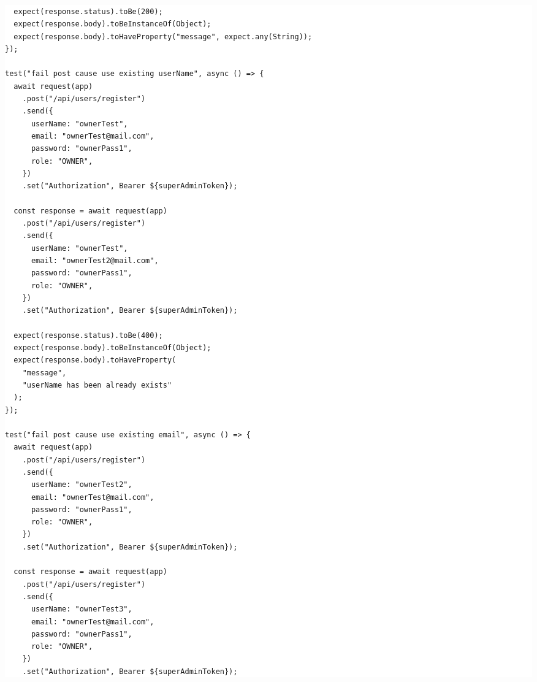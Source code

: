       expect(response.status).toBe(200);
      expect(response.body).toBeInstanceOf(Object);
      expect(response.body).toHaveProperty("message", expect.any(String));
    });

    test("fail post cause use existing userName", async () => {
      await request(app)
        .post("/api/users/register")
        .send({
          userName: "ownerTest",
          email: "ownerTest@mail.com",
          password: "ownerPass1",
          role: "OWNER",
        })
        .set("Authorization", Bearer ${superAdminToken});

      const response = await request(app)
        .post("/api/users/register")
        .send({
          userName: "ownerTest",
          email: "ownerTest2@mail.com",
          password: "ownerPass1",
          role: "OWNER",
        })
        .set("Authorization", Bearer ${superAdminToken});

      expect(response.status).toBe(400);
      expect(response.body).toBeInstanceOf(Object);
      expect(response.body).toHaveProperty(
        "message",
        "userName has been already exists"
      );
    });

    test("fail post cause use existing email", async () => {
      await request(app)
        .post("/api/users/register")
        .send({
          userName: "ownerTest2",
          email: "ownerTest@mail.com",
          password: "ownerPass1",
          role: "OWNER",
        })
        .set("Authorization", Bearer ${superAdminToken});

      const response = await request(app)
        .post("/api/users/register")
        .send({
          userName: "ownerTest3",
          email: "ownerTest@mail.com",
          password: "ownerPass1",
          role: "OWNER",
        })
        .set("Authorization", Bearer ${superAdminToken});
